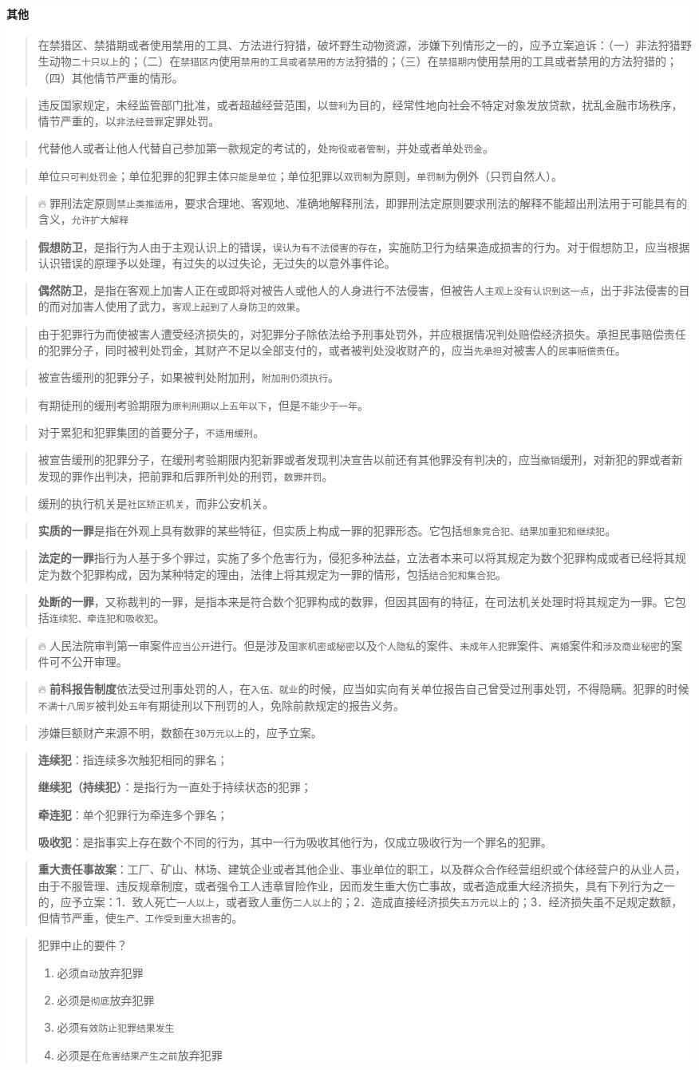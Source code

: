 
#### 其他

> 在禁猎区、禁猎期或者使用禁用的工具、方法进行狩猎，破坏野生动物资源，涉嫌下列情形之一的，应予立案追诉：（一）非法狩猎野生动物`二十只以上`的；（二）在`禁猎区内`使用`禁用的工具或者禁用的方法`狩猎的；（三）在`禁猎期内`使用禁用的工具或者禁用的方法狩猎的；（四）其他情节严重的情形。

> 违反国家规定，未经监管部门批准，或者超越经营范围，以`营利`为目的，经常性地向社会不特定对象发放贷款，扰乱金融市场秩序，情节严重的，以`非法经营罪`定罪处罚。

> 代替他人或者让他人代替自己参加第一款规定的考试的，处`拘役或者管制`，并处或者单处`罚金`。

> 单位`只可判处罚金`；单位犯罪的犯罪主体`只能是单位`；单位犯罪以`双罚制`为原则，`单罚制`为例外（只罚自然人）。

> 🔥 罪刑法定原则`禁止类推适用`，要求合理地、客观地、准确地解释刑法，即罪刑法定原则要求刑法的解释不能超出刑法用于可能具有的含义，`允许扩大解释`

> **假想防卫**，是指行为人由于主观认识上的错误，`误认为有不法侵害的存在`，实施防卫行为结果造成损害的行为。对于假想防卫，应当根据认识错误的原理予以处理，有过失的以过失论，无过失的以意外事件论。

> **偶然防卫**，是指在客观上加害人正在或即将对被告人或他人的人身进行不法侵害，但被告人`主观上没有认识到这一点`，出于非法侵害的目的而对加害人使用了武力，`客观上起到了人身防卫的效果`。

> 由于犯罪行为而使被害人遭受经济损失的，对犯罪分子除依法给予刑事处罚外，并应根据情况判处赔偿经济损失。承担民事赔偿责任的犯罪分子，同时被判处罚金，其财产不足以全部支付的，或者被判处没收财产的，应当`先承担`对被害人的`民事赔偿责任`。

> 被宣告缓刑的犯罪分子，如果被判处附加刑，`附加刑仍须执行`。

> 有期徒刑的缓刑考验期限为`原判刑期以上五年以下`，但是`不能少于一年`。

> 对于累犯和犯罪集团的首要分子，`不适用缓刑`。

> 被宣告缓刑的犯罪分子，在缓刑考验期限内犯新罪或者发现判决宣告以前还有其他罪没有判决的，应当`撤销`缓刑，对新犯的罪或者新发现的罪作出判决，把前罪和后罪所判处的刑罚，`数罪并罚`。

> 缓刑的执行机关是`社区矫正机关`，而非公安机关。

> **实质的一罪**是指在外观上具有数罪的某些特征，但实质上构成一罪的犯罪形态。它包括`想象竞合犯、结果加重犯和继续犯`。

> **法定的一罪**指行为人基于多个罪过，实施了多个危害行为，侵犯多种法益，立法者本来可以将其规定为数个犯罪构成或者已经将其规定为数个犯罪构成，因为某种特定的理由，法律上将其规定为一罪的情形，包括`结合犯和集合犯`。

> **处断的一罪**，又称裁判的一罪，是指本来是符合数个犯罪构成的数罪，但因其固有的特征，在司法机关处理时将其规定为一罪。它包括`连续犯、牵连犯和吸收犯`。

> 🔥 人民法院审判第一审案件`应当公开`进行。但是涉及`国家机密或秘密`以及`个人隐私`的案件、`未成年人犯罪`案件、`离婚`案件和`涉及商业秘密`的案件可不公开审理。

> 🔥 **前科报告制度**依法受过刑事处罚的人，在`入伍、就业`的时候，应当如实向有关单位报告自己曾受过刑事处罚，不得隐瞒。犯罪的时候`不满十八周岁`被判处`五年`有期徒刑以下刑罚的人，免除前款规定的报告义务。

> 涉嫌巨额财产来源不明，数额在`30万元以上`的，应予立案。

> **连续犯**：指连续多次触犯相同的罪名；
>
> **继续犯（持续犯）**：是指行为一直处于持续状态的犯罪；
>
> **牵连犯**：单个犯罪行为牵连多个罪名；
>
> **吸收犯**：是指事实上存在数个不同的行为，其中一行为吸收其他行为，仅成立吸收行为一个罪名的犯罪。

> **重大责任事故案**：工厂、矿山、林场、建筑企业或者其他企业、事业单位的职工，以及群众合作经营组织或个体经营户的从业人员，由于不服管理、违反规章制度，或者强令工人违章冒险作业，因而发生重大伤亡事故，或者造成重大经济损失，具有下列行为之一的，应予立案：1．致人死亡`一人以上`，或者致人重伤`二人以上`的；2．造成直接经济损失`五万元以上`的；3．经济损失虽不足规定数额，但情节严重，使`生产、工作受到重大损害`的。

> 犯罪中止的要件？
>
> 1. 必须`自动`放弃犯罪
>
> 2. 必须是`彻底`放弃犯罪
>
> 3. 必须`有效防止犯罪结果发生`
>
> 4. 必须是在`危害结果产生之前`放弃犯罪
